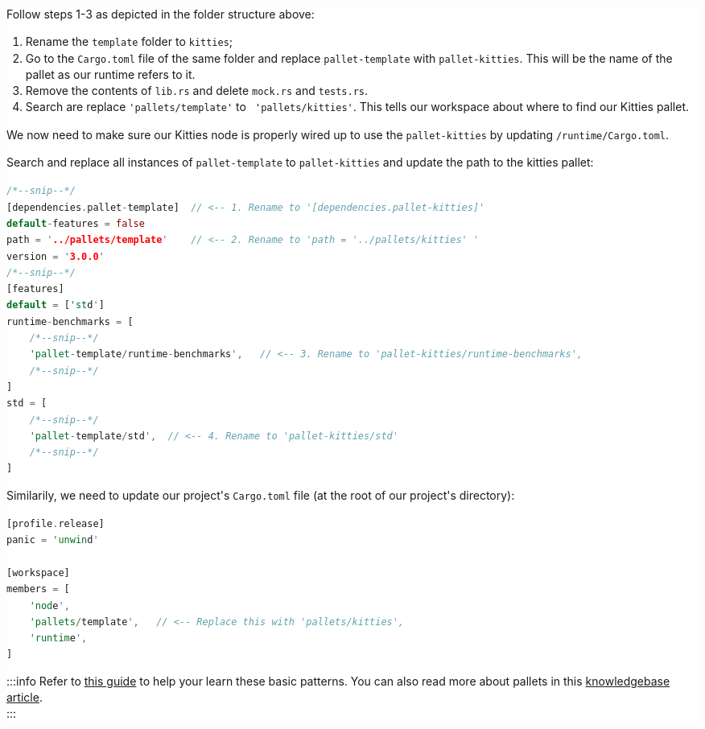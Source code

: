 
Follow steps 1-3 as depicted in the folder structure above:
1. Rename the `template` folder to `kitties`;
2. Go to the `Cargo.toml` file of the same folder and replace `pallet-template` with `pallet-kitties`. This will be the name of
the pallet as our runtime refers to it.
3. Remove the contents of `lib.rs` and delete `mock.rs` and `tests.rs`.
4. Search are replace `'pallets/template'` to ` 'pallets/kitties'`. This tells our workspace about where to find our Kitties pallet.

We now need to make sure our Kitties node is properly wired up to use the `pallet-kitties` by updating 
`/runtime/Cargo.toml`. 

Search and replace all instances of `pallet-template` to `pallet-kitties` and update the path to the kitties pallet:

```rust
/*--snip--*/
[dependencies.pallet-template]  // <-- 1. Rename to '[dependencies.pallet-kitties]'
default-features = false
path = '../pallets/template'    // <-- 2. Rename to 'path = '../pallets/kitties' '
version = '3.0.0'
/*--snip--*/
[features]
default = ['std']
runtime-benchmarks = [
    /*--snip--*/
    'pallet-template/runtime-benchmarks',   // <-- 3. Rename to 'pallet-kitties/runtime-benchmarks',
    /*--snip--*/
]
std = [
    /*--snip--*/
    'pallet-template/std',  // <-- 4. Rename to 'pallet-kitties/std'
    /*--snip--*/
]
```
Similarily, we need to update our project's `Cargo.toml` file (at the root of our project's directory):

```rust
[profile.release]
panic = 'unwind'

[workspace]
members = [
    'node',
    'pallets/template',   // <-- Replace this with 'pallets/kitties', 
    'runtime',
]
```

:::info
Refer to [this guide](/docs/basics/basic-pallet-integration) to help your learn these basic patterns. You can also read more about pallets in this [knowledgebase article][pallets-kb].  
:::


[installation]: https://substrate.dev/docs/en/knowledgebase/getting-started/
[substrate-node-template]: https://github.com/substrate-developer-hub/substrate-node-template
[pallets-kb]: https://substrate.dev/docs/en/knowledgebase/runtime/pallets
[macros-kb]: https://substrate.dev/docs/en/knowledgebase/runtime/macros#frame-v2-macros-and-attributes
[storagevalue-rustdocs]: https://substrate.dev/rustdocs/v3.0.0/frame_support/storage/trait.StorageValue.html
[storage-api-rustdocs]: https://substrate.dev/rustdocs/v3.0.0/frame_support/storage/index.html
[template-code]: https://github.com/substrate-developer-hub/substrate-how-to-guides/tree/main/static/code/kitties-tutorial